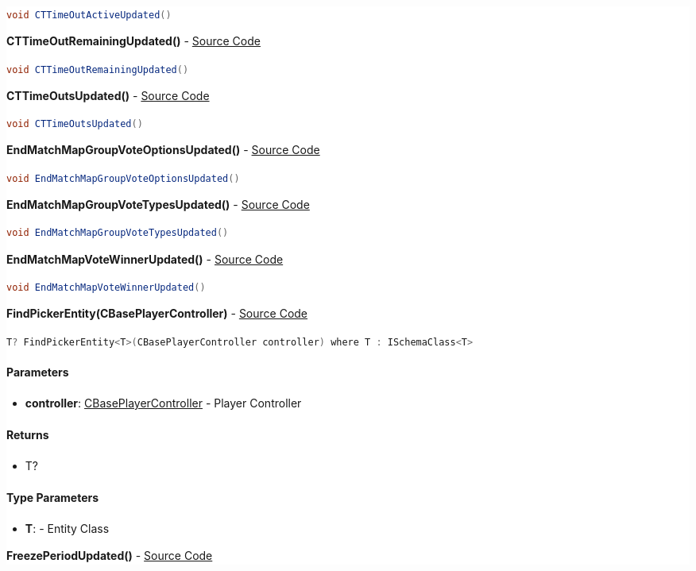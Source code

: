 ```csharp
void CTTimeOutActiveUpdated()
```

**CTTimeOutRemainingUpdated()** - [Source Code](https://github.com/swiftly-solution/swiftlys2/blob/main/managed/src/SwiftlyS2.Generated/Schemas/Interfaces/CCSGameRules.cs#L403)

```csharp
void CTTimeOutRemainingUpdated()
```

**CTTimeOutsUpdated()** - [Source Code](https://github.com/swiftly-solution/swiftlys2/blob/main/managed/src/SwiftlyS2.Generated/Schemas/Interfaces/CCSGameRules.cs#L405)

```csharp
void CTTimeOutsUpdated()
```

**EndMatchMapGroupVoteOptionsUpdated()** - [Source Code](https://github.com/swiftly-solution/swiftlys2/blob/main/managed/src/SwiftlyS2.Generated/Schemas/Interfaces/CCSGameRules.cs#L462)

```csharp
void EndMatchMapGroupVoteOptionsUpdated()
```

**EndMatchMapGroupVoteTypesUpdated()** - [Source Code](https://github.com/swiftly-solution/swiftlys2/blob/main/managed/src/SwiftlyS2.Generated/Schemas/Interfaces/CCSGameRules.cs#L461)

```csharp
void EndMatchMapGroupVoteTypesUpdated()
```

**EndMatchMapVoteWinnerUpdated()** - [Source Code](https://github.com/swiftly-solution/swiftlys2/blob/main/managed/src/SwiftlyS2.Generated/Schemas/Interfaces/CCSGameRules.cs#L463)

```csharp
void EndMatchMapVoteWinnerUpdated()
```

**FindPickerEntity<T>(CBasePlayerController)** - [Source Code](https://github.com/swiftly-solution/swiftlys2/blob/main/managed/src/SwiftlyS2.Core/Modules/Schemas/Extensions/CCSGameRules.cs#L13)

```csharp
T? FindPickerEntity<T>(CBasePlayerController controller) where T : ISchemaClass<T>
```

#### Parameters

- **controller**: [CBasePlayerController](/docs/api/shared/schemadefinitions/cbaseplayercontroller) - Player Controller

#### Returns

- T?

#### Type Parameters

- **T**:  - Entity Class

**FreezePeriodUpdated()** - [Source Code](https://github.com/swiftly-solution/swiftlys2/blob/main/managed/src/SwiftlyS2.Generated/Schemas/Interfaces/CCSGameRules.cs#L396)
